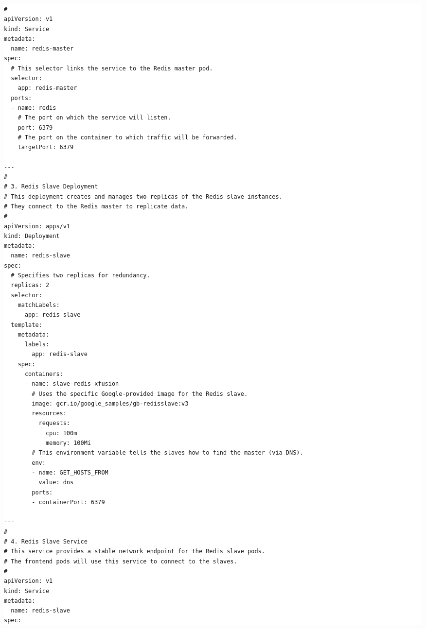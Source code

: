 ```
#
apiVersion: v1
kind: Service
metadata:
  name: redis-master
spec:
  # This selector links the service to the Redis master pod.
  selector:
    app: redis-master
  ports:
  - name: redis
    # The port on which the service will listen.
    port: 6379
    # The port on the container to which traffic will be forwarded.
    targetPort: 6379

---
#
# 3. Redis Slave Deployment
# This deployment creates and manages two replicas of the Redis slave instances.
# They connect to the Redis master to replicate data.
#
apiVersion: apps/v1
kind: Deployment
metadata:
  name: redis-slave
spec:
  # Specifies two replicas for redundancy.
  replicas: 2
  selector:
    matchLabels:
      app: redis-slave
  template:
    metadata:
      labels:
        app: redis-slave
    spec:
      containers:
      - name: slave-redis-xfusion
        # Uses the specific Google-provided image for the Redis slave.
        image: gcr.io/google_samples/gb-redisslave:v3
        resources:
          requests:
            cpu: 100m
            memory: 100Mi
        # This environment variable tells the slaves how to find the master (via DNS).
        env:
        - name: GET_HOSTS_FROM
          value: dns
        ports:
        - containerPort: 6379

---
#
# 4. Redis Slave Service
# This service provides a stable network endpoint for the Redis slave pods.
# The frontend pods will use this service to connect to the slaves.
#
apiVersion: v1
kind: Service
metadata:
  name: redis-slave
spec:
```